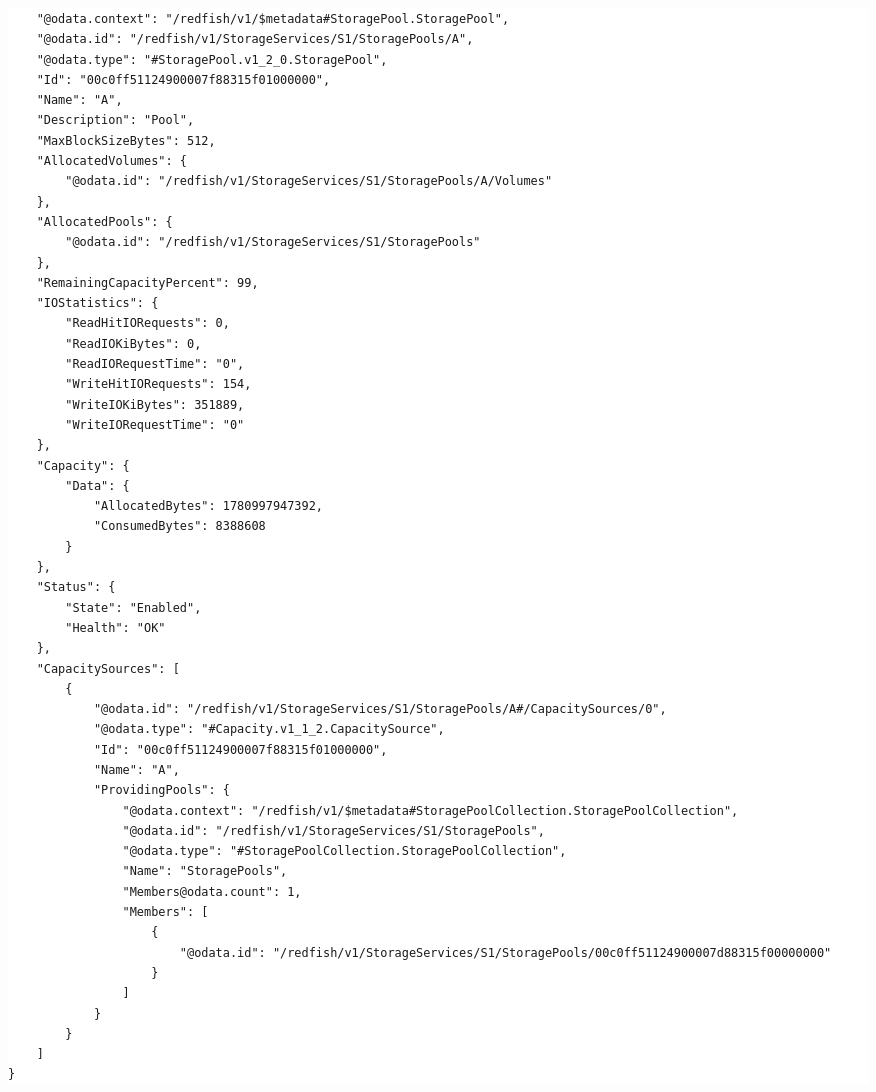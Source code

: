 ```
    "@odata.context": "/redfish/v1/$metadata#StoragePool.StoragePool",
    "@odata.id": "/redfish/v1/StorageServices/S1/StoragePools/A",
    "@odata.type": "#StoragePool.v1_2_0.StoragePool",
    "Id": "00c0ff51124900007f88315f01000000",
    "Name": "A",
    "Description": "Pool",
    "MaxBlockSizeBytes": 512,
    "AllocatedVolumes": {
        "@odata.id": "/redfish/v1/StorageServices/S1/StoragePools/A/Volumes"
    },
    "AllocatedPools": {
        "@odata.id": "/redfish/v1/StorageServices/S1/StoragePools"
    },
    "RemainingCapacityPercent": 99,
    "IOStatistics": {
        "ReadHitIORequests": 0,
        "ReadIOKiBytes": 0,
        "ReadIORequestTime": "0",
        "WriteHitIORequests": 154,
        "WriteIOKiBytes": 351889,
        "WriteIORequestTime": "0"
    },
    "Capacity": {
        "Data": {
            "AllocatedBytes": 1780997947392,
            "ConsumedBytes": 8388608
        }
    },
    "Status": {
        "State": "Enabled",
        "Health": "OK"
    },
    "CapacitySources": [
        {
            "@odata.id": "/redfish/v1/StorageServices/S1/StoragePools/A#/CapacitySources/0",
            "@odata.type": "#Capacity.v1_1_2.CapacitySource",
            "Id": "00c0ff51124900007f88315f01000000",
            "Name": "A",
            "ProvidingPools": {
                "@odata.context": "/redfish/v1/$metadata#StoragePoolCollection.StoragePoolCollection",
                "@odata.id": "/redfish/v1/StorageServices/S1/StoragePools",
                "@odata.type": "#StoragePoolCollection.StoragePoolCollection",
                "Name": "StoragePools",
                "Members@odata.count": 1,
                "Members": [
                    {
                        "@odata.id": "/redfish/v1/StorageServices/S1/StoragePools/00c0ff51124900007d88315f00000000"
                    }
                ]
            }
        }
    ]
}
```
